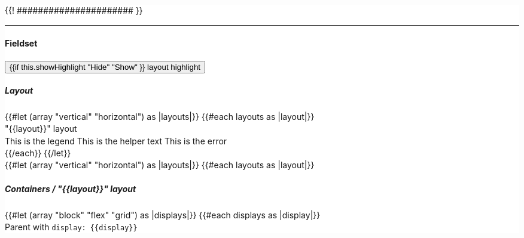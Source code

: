   {{! ###################### }}

  <hr class="dummy-divider" />

  <h4 class="dummy-h4">Fieldset</h4>
  <button id="dummy-toggle-highlight-2" type="button" {{on "click" this.toggleHighlight}}>{{if
      this.showHighlight
      "Hide"
      "Show"
    }}
    layout highlight</button>
  <div class="{{if this.showHighlight 'dummy-form-base-elements-layout-highlight'}}">
    <h5 class="dummy-h5">Layout</h5>
    <div class="dummy-form-base-elements-fieldset-layout">
      {{#let (array "vertical" "horizontal") as |layouts|}}
        {{#each layouts as |layout|}}
          <div>
            <span class="dummy-text-small">"{{layout}}" layout</span>
            <br />
            <Hds::Form::Fieldset @layout={{layout}} as |F|>
              <F.Legend>This is the legend</F.Legend>
              <F.HelperText>This is the helper text</F.HelperText>
              <F.Control>
                <DummyPlaceholder
                  @text="field"
                  @width="120"
                  @height="32"
                  @background="#eee"
                  class="hds-form-group__control-field"
                />
              </F.Control>
              <F.Control>
                <DummyPlaceholder
                  @text="field"
                  @width="120"
                  @height="32"
                  @background="#eee"
                  class="hds-form-group__control-field"
                />
              </F.Control>
              <F.Control>
                <DummyPlaceholder
                  @text="field"
                  @width="120"
                  @height="32"
                  @background="#eee"
                  class="hds-form-group__control-field"
                />
              </F.Control>
              <F.Error>This is the error</F.Error>
            </Hds::Form::Fieldset>
          </div>
        {{/each}}
      {{/let}}
    </div>
    {{#let (array "vertical" "horizontal") as |layouts|}}
      {{#each layouts as |layout|}}
        <h5 class="dummy-h5">Containers / "{{layout}}" layout</h5>
        <div class="dummy-form-base-elements-containers">
          {{#let (array "block" "flex" "grid") as |displays|}}
            {{#each displays as |display|}}
              <div>
                <span class="dummy-text-small">Parent with <code class="dummy-code">display: {{display}}</code></span>